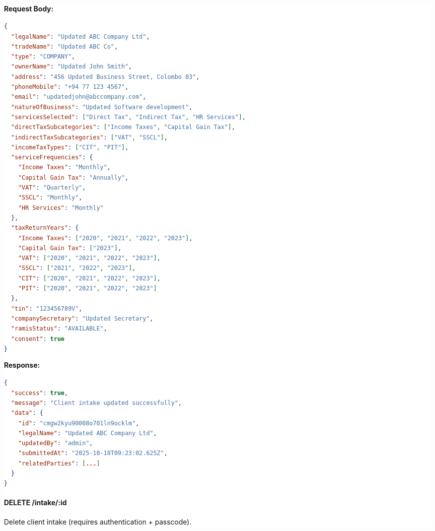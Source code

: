 **Request Body:**
```json
{
  "legalName": "Updated ABC Company Ltd",
  "tradeName": "Updated ABC Co",
  "type": "COMPANY",
  "ownerName": "Updated John Smith",
  "address": "456 Updated Business Street, Colombo 03",
  "phoneMobile": "+94 77 123 4567",
  "email": "updatedjohn@abccompany.com",
  "natureOfBusiness": "Updated Software development",
  "servicesSelected": ["Direct Tax", "Indirect Tax", "HR Services"],
  "directTaxSubcategories": ["Income Taxes", "Capital Gain Tax"],
  "indirectTaxSubcategories": ["VAT", "SSCL"],
  "incomeTaxTypes": ["CIT", "PIT"],
  "serviceFrequencies": {
    "Income Taxes": "Monthly",
    "Capital Gain Tax": "Annually",
    "VAT": "Quarterly",
    "SSCL": "Monthly",
    "HR Services": "Monthly"
  },
  "taxReturnYears": {
    "Income Taxes": ["2020", "2021", "2022", "2023"],
    "Capital Gain Tax": ["2023"],
    "VAT": ["2020", "2021", "2022", "2023"],
    "SSCL": ["2021", "2022", "2023"],
    "CIT": ["2020", "2021", "2022", "2023"],
    "PIT": ["2020", "2021", "2022", "2023"]
  },
  "tin": "123456789V",
  "companySecretary": "Updated Secretary",
  "ramisStatus": "AVAILABLE",
  "consent": true
}
```

**Response:**
```json
{
  "success": true,
  "message": "Client intake updated successfully",
  "data": {
    "id": "cmgw2kyu90008o701ln9ocklm",
    "legalName": "Updated ABC Company Ltd",
    "updatedBy": "admin",
    "submittedAt": "2025-10-18T09:23:02.625Z",
    "relatedParties": [...]
  }
}
```

#### DELETE /intake/:id
Delete client intake (requires authentication + passcode).
